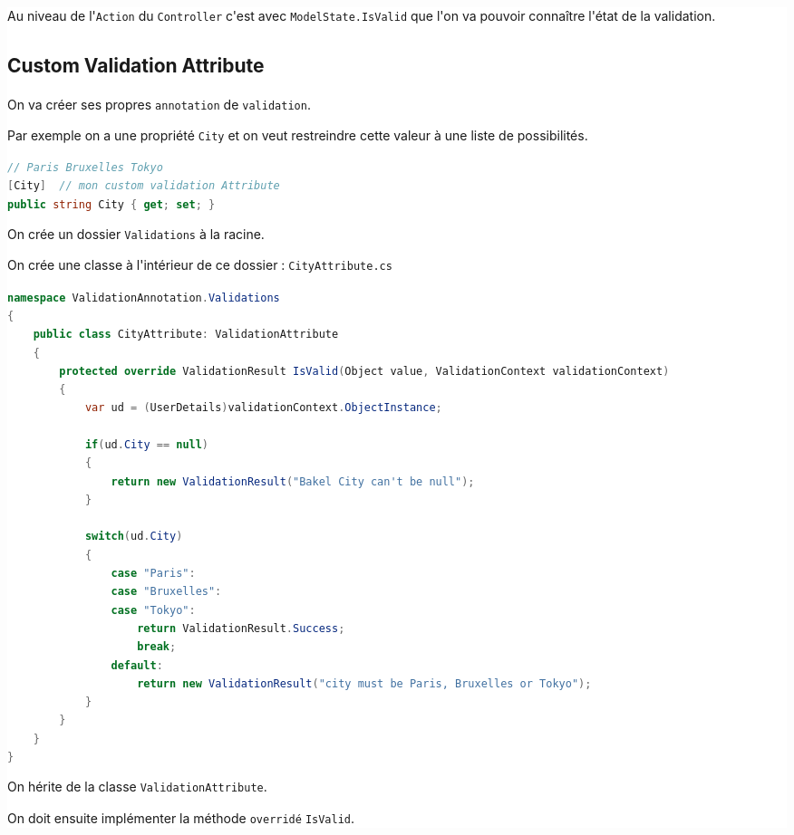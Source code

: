Au niveau de l'`Action` du `Controller` c'est avec `ModelState.IsValid` que l'on va pouvoir connaître l'état de la validation.



## Custom Validation Attribute

On va créer ses propres `annotation` de `validation`.

Par exemple on a une propriété `City` et on veut restreindre cette valeur à une liste de possibilités.

```cs
// Paris Bruxelles Tokyo
[City]  // mon custom validation Attribute
public string City { get; set; }
```

On crée un dossier `Validations` à la racine.

On crée une classe à l'intérieur de ce dossier : `CityAttribute.cs`

```cs
namespace ValidationAnnotation.Validations
{
    public class CityAttribute: ValidationAttribute
    {
        protected override ValidationResult IsValid(Object value, ValidationContext validationContext)
        {
            var ud = (UserDetails)validationContext.ObjectInstance;
            
            if(ud.City == null)
            {
                return new ValidationResult("Bakel City can't be null");
            }
            
            switch(ud.City)
            {
                case "Paris":
                case "Bruxelles":
                case "Tokyo":
                    return ValidationResult.Success;
                    break;
                default:
                    return new ValidationResult("city must be Paris, Bruxelles or Tokyo");
            }
        }
    }
}
```

On hérite de la classe `ValidationAttribute`.

On doit ensuite implémenter la méthode `overridé` `IsValid`.
